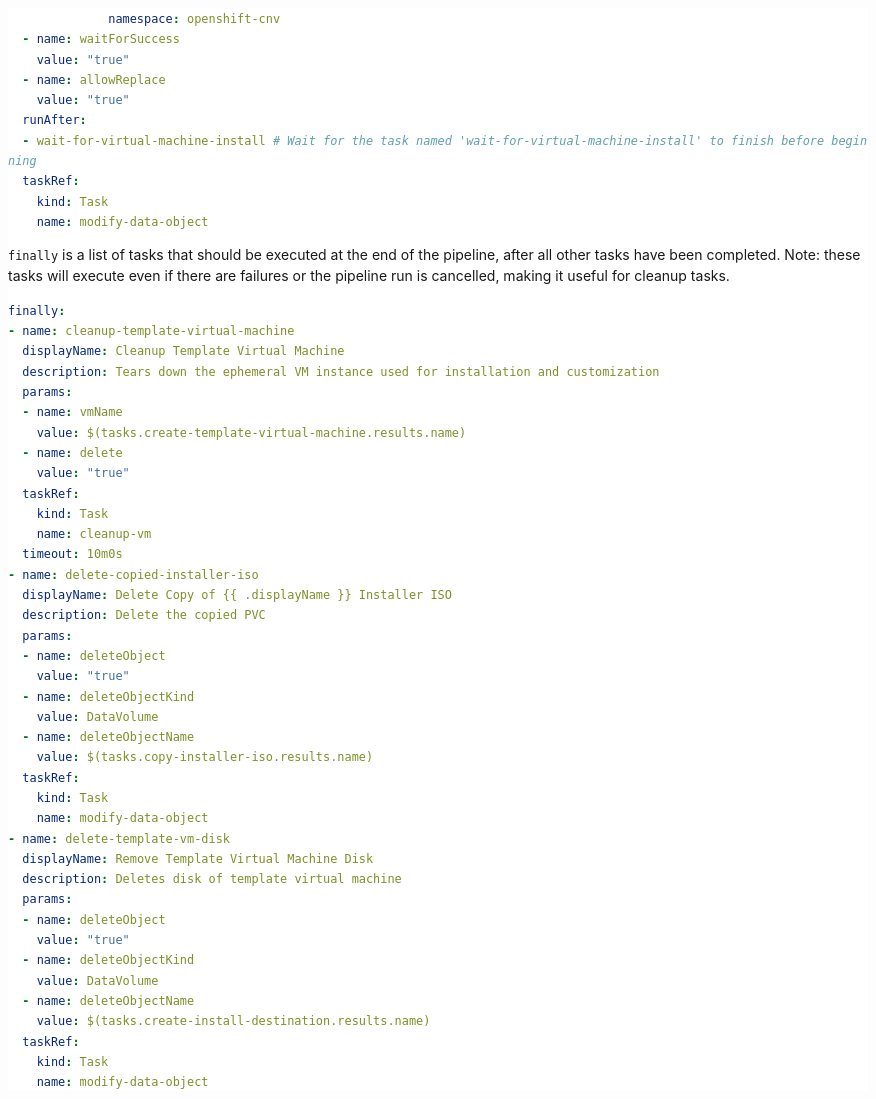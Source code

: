 ```yaml
              namespace: openshift-cnv
  - name: waitForSuccess
    value: "true"
  - name: allowReplace
    value: "true"
  runAfter:
  - wait-for-virtual-machine-install # Wait for the task named 'wait-for-virtual-machine-install' to finish before beginning
  taskRef:
    kind: Task
    name: modify-data-object
```

`finally` is a list of tasks that should be executed at the end of the pipeline, after all other tasks have been completed. Note: these tasks will execute even if there are failures or the pipeline run is cancelled, making it useful for cleanup tasks.

```yaml
finally:
- name: cleanup-template-virtual-machine
  displayName: Cleanup Template Virtual Machine
  description: Tears down the ephemeral VM instance used for installation and customization
  params:
  - name: vmName
    value: $(tasks.create-template-virtual-machine.results.name)
  - name: delete
    value: "true"
  taskRef:
    kind: Task
    name: cleanup-vm
  timeout: 10m0s
- name: delete-copied-installer-iso
  displayName: Delete Copy of {{ .displayName }} Installer ISO
  description: Delete the copied PVC
  params:
  - name: deleteObject
    value: "true"
  - name: deleteObjectKind
    value: DataVolume
  - name: deleteObjectName
    value: $(tasks.copy-installer-iso.results.name)
  taskRef:
    kind: Task
    name: modify-data-object
- name: delete-template-vm-disk
  displayName: Remove Template Virtual Machine Disk
  description: Deletes disk of template virtual machine
  params:
  - name: deleteObject
    value: "true"
  - name: deleteObjectKind
    value: DataVolume
  - name: deleteObjectName
    value: $(tasks.create-install-destination.results.name)
  taskRef:
    kind: Task
    name: modify-data-object
```
